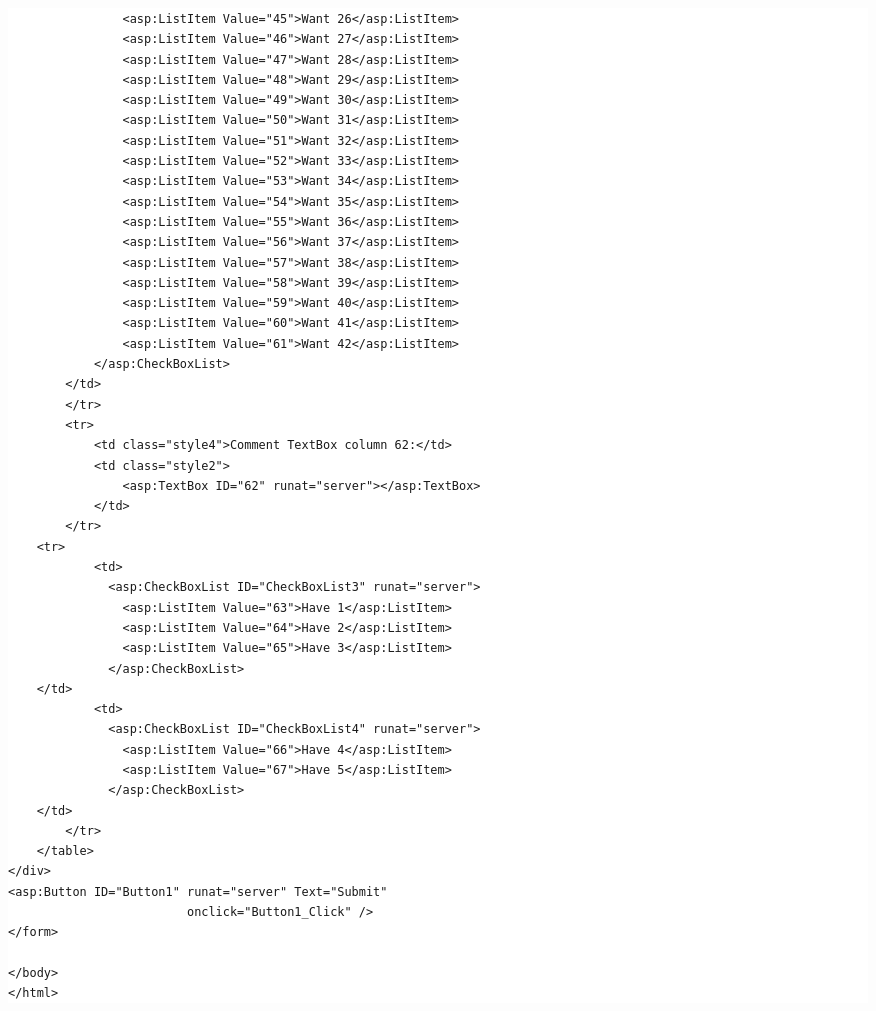 ```
                <asp:ListItem Value="45">Want 26</asp:ListItem>
                <asp:ListItem Value="46">Want 27</asp:ListItem>
                <asp:ListItem Value="47">Want 28</asp:ListItem>
                <asp:ListItem Value="48">Want 29</asp:ListItem>
                <asp:ListItem Value="49">Want 30</asp:ListItem>
                <asp:ListItem Value="50">Want 31</asp:ListItem>
                <asp:ListItem Value="51">Want 32</asp:ListItem>
                <asp:ListItem Value="52">Want 33</asp:ListItem>
                <asp:ListItem Value="53">Want 34</asp:ListItem>
                <asp:ListItem Value="54">Want 35</asp:ListItem>
                <asp:ListItem Value="55">Want 36</asp:ListItem>
                <asp:ListItem Value="56">Want 37</asp:ListItem>
                <asp:ListItem Value="57">Want 38</asp:ListItem>
                <asp:ListItem Value="58">Want 39</asp:ListItem>
                <asp:ListItem Value="59">Want 40</asp:ListItem>
                <asp:ListItem Value="60">Want 41</asp:ListItem>
                <asp:ListItem Value="61">Want 42</asp:ListItem>
            </asp:CheckBoxList>
        </td>
        </tr>
        <tr>
            <td class="style4">Comment TextBox column 62:</td>
            <td class="style2">
                <asp:TextBox ID="62" runat="server"></asp:TextBox>
            </td>
        </tr>
    <tr>
            <td>
              <asp:CheckBoxList ID="CheckBoxList3" runat="server">
                <asp:ListItem Value="63">Have 1</asp:ListItem>
                <asp:ListItem Value="64">Have 2</asp:ListItem>
                <asp:ListItem Value="65">Have 3</asp:ListItem>
              </asp:CheckBoxList>
    </td>
            <td>
              <asp:CheckBoxList ID="CheckBoxList4" runat="server">
                <asp:ListItem Value="66">Have 4</asp:ListItem>
                <asp:ListItem Value="67">Have 5</asp:ListItem>
              </asp:CheckBoxList>
    </td>
        </tr>
    </table>
</div>
<asp:Button ID="Button1" runat="server" Text="Submit" 
                         onclick="Button1_Click" />
</form>

</body>
</html> 
```
